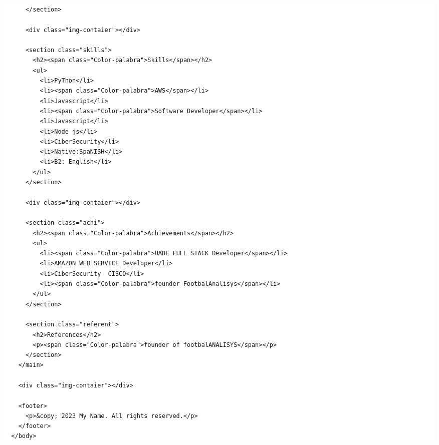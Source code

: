           </section>

          <div class="img-contaier"></div>

          <section class="skills">
            <h2><span class="Color-palabra">Skills</span></h2>
            <ul>
              <li>PyThon</li>
              <li><span class="Color-palabra">AWS</span></li>
              <li>Javascript</li>
              <li><span class="Color-palabra">Software Developer</span></li>
              <li>Javascript</li>
              <li>Node js</li>
              <li>CiberSecurity</li>
              <li>Native:SpaNISH</li>
              <li>B2: English</li>
            </ul>
          </section>

          <div class="img-contaier"></div>
      
          <section class="achi">
            <h2><span class="Color-palabra">Achievements</span></h2>
            <ul>
              <li><span class="Color-palabra">UADE FULL STACK Developer</span></li>
              <li>AMAZON WEB SERVICE Developer</li>
              <li>CiberSecurity  CISCO</li>
              <li><span class="Color-palabra">founder FootbalAnalisys</span></li>
            </ul>
          </section>
      
          <section class="referent">
            <h2>References</h2>
            <p><span class="Color-palabra">founder of footbalANALISYS</span></p>
          </section>
        </main>
        
        <div class="img-contaier"></div>

        <footer>
          <p>&copy; 2023 My Name. All rights reserved.</p>
        </footer>
      </body>
      
</body>
</html>


